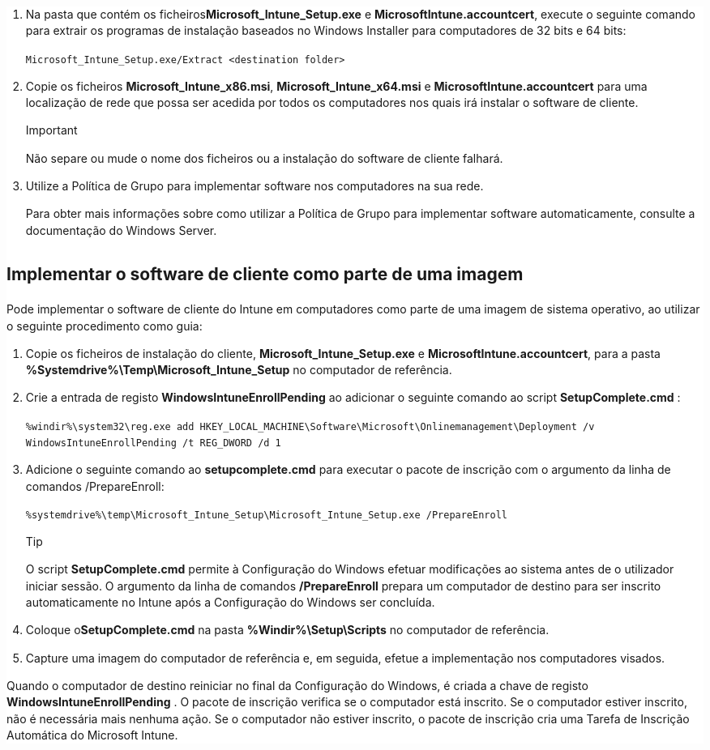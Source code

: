 1.  Na pasta que contém os ficheiros**Microsoft_Intune_Setup.exe** e **MicrosoftIntune.accountcert**, execute o seguinte comando para extrair os programas de instalação baseados no Windows Installer para computadores de 32 bits e 64 bits:

    ```
    Microsoft_Intune_Setup.exe/Extract <destination folder>
    ```

2.  Copie os ficheiros **Microsoft_Intune_x86.msi**, **Microsoft_Intune_x64.msi** e **MicrosoftIntune.accountcert** para uma localização de rede que possa ser acedida por todos os computadores nos quais irá instalar o software de cliente.

    > [!IMPORTANT]
    > Não separe ou mude o nome dos ficheiros ou a instalação do software de cliente falhará.

3.  Utilize a Política de Grupo para implementar software nos computadores na sua rede.

    Para obter mais informações sobre como utilizar a Política de Grupo para implementar software automaticamente, consulte a documentação do Windows Server.

## <a name="deploy-the-client-software-as-part-of-an-image"></a>Implementar o software de cliente como parte de uma imagem
Pode implementar o software de cliente do Intune em computadores como parte de uma imagem de sistema operativo, ao utilizar o seguinte procedimento como guia:

1.  Copie os ficheiros de instalação do cliente, **Microsoft_Intune_Setup.exe** e **MicrosoftIntune.accountcert**, para a pasta **%Systemdrive%\Temp\Microsoft_Intune_Setup** no computador de referência.

2.  Crie a entrada de registo **WindowsIntuneEnrollPending** ao adicionar o seguinte comando ao script **SetupComplete.cmd** :

    ```
    %windir%\system32\reg.exe add HKEY_LOCAL_MACHINE\Software\Microsoft\Onlinemanagement\Deployment /v
    WindowsIntuneEnrollPending /t REG_DWORD /d 1
    ```

3.  Adicione o seguinte comando ao **setupcomplete.cmd** para executar o pacote de inscrição com o argumento da linha de comandos /PrepareEnroll:

    ```
    %systemdrive%\temp\Microsoft_Intune_Setup\Microsoft_Intune_Setup.exe /PrepareEnroll
    ```
    > [!TIP]
    > O script **SetupComplete.cmd** permite à Configuração do Windows efetuar modificações ao sistema antes de o utilizador iniciar sessão. O argumento da linha de comandos **/PrepareEnroll** prepara um computador de destino para ser inscrito automaticamente no Intune após a Configuração do Windows ser concluída.

4.  Coloque o**SetupComplete.cmd** na pasta **%Windir%\Setup\Scripts** no computador de referência.

5.  Capture uma imagem do computador de referência e, em seguida, efetue a implementação nos computadores visados.

Quando o computador de destino reiniciar no final da Configuração do Windows, é criada a chave de registo **WindowsIntuneEnrollPending** . O pacote de inscrição verifica se o computador está inscrito. Se o computador estiver inscrito, não é necessária mais nenhuma ação. Se o computador não estiver inscrito, o pacote de inscrição cria uma Tarefa de Inscrição Automática do Microsoft Intune.
